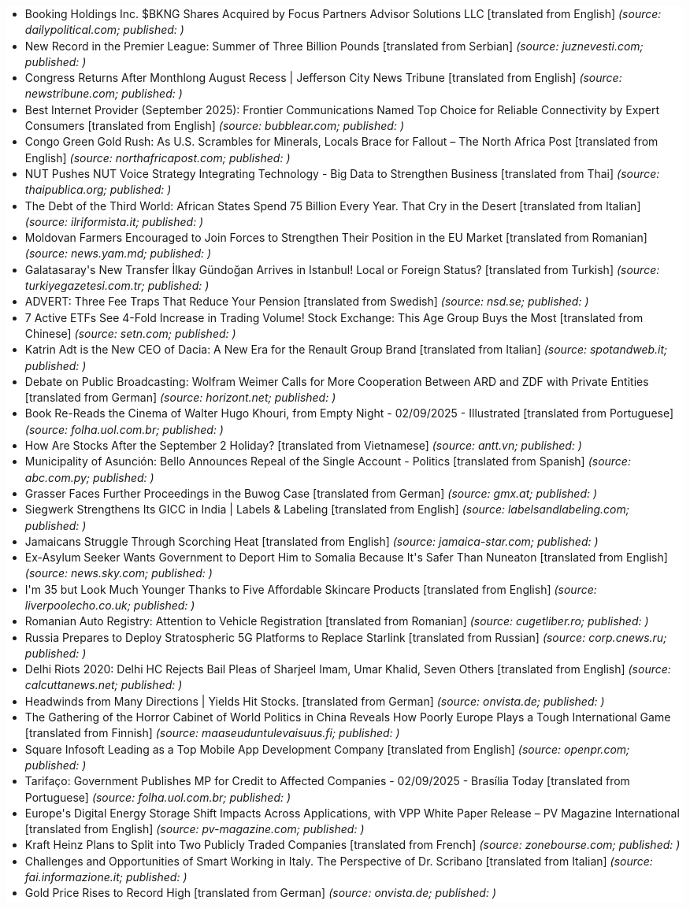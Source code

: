- Booking Holdings Inc. $BKNG Shares Acquired by Focus Partners Advisor Solutions LLC [translated from English]  _(source: dailypolitical.com; published: )_
- New Record in the Premier League: Summer of Three Billion Pounds [translated from Serbian]  _(source: juznevesti.com; published: )_
- Congress Returns After Monthlong August Recess | Jefferson City News Tribune [translated from English]  _(source: newstribune.com; published: )_
- Best Internet Provider (September 2025): Frontier Communications Named Top Choice for Reliable Connectivity by Expert Consumers [translated from English]  _(source: bubblear.com; published: )_
- Congo Green Gold Rush: As U.S. Scrambles for Minerals, Locals Brace for Fallout – The North Africa Post [translated from English]  _(source: northafricapost.com; published: )_
- NUT Pushes NUT Voice Strategy Integrating Technology - Big Data to Strengthen Business [translated from Thai]  _(source: thaipublica.org; published: )_
- The Debt of the Third World: African States Spend 75 Billion Every Year. That Cry in the Desert [translated from Italian]  _(source: ilriformista.it; published: )_
- Moldovan Farmers Encouraged to Join Forces to Strengthen Their Position in the EU Market [translated from Romanian]  _(source: news.yam.md; published: )_
- Galatasaray's New Transfer İlkay Gündoğan Arrives in Istanbul! Local or Foreign Status? [translated from Turkish]  _(source: turkiyegazetesi.com.tr; published: )_
- ADVERT: Three Fee Traps That Reduce Your Pension [translated from Swedish]  _(source: nsd.se; published: )_
- 7 Active ETFs See 4-Fold Increase in Trading Volume! Stock Exchange: This Age Group Buys the Most [translated from Chinese]  _(source: setn.com; published: )_
- Katrin Adt is the New CEO of Dacia: A New Era for the Renault Group Brand [translated from Italian]  _(source: spotandweb.it; published: )_
- Debate on Public Broadcasting: Wolfram Weimer Calls for More Cooperation Between ARD and ZDF with Private Entities [translated from German]  _(source: horizont.net; published: )_
- Book Re-Reads the Cinema of Walter Hugo Khouri, from Empty Night - 02/09/2025 - Illustrated [translated from Portuguese]  _(source: folha.uol.com.br; published: )_
- How Are Stocks After the September 2 Holiday? [translated from Vietnamese]  _(source: antt.vn; published: )_
- Municipality of Asunción: Bello Announces Repeal of the Single Account - Politics [translated from Spanish]  _(source: abc.com.py; published: )_
- Grasser Faces Further Proceedings in the Buwog Case [translated from German]  _(source: gmx.at; published: )_
- Siegwerk Strengthens Its GICC in India | Labels & Labeling [translated from English]  _(source: labelsandlabeling.com; published: )_
- Jamaicans Struggle Through Scorching Heat [translated from English]  _(source: jamaica-star.com; published: )_
- Ex-Asylum Seeker Wants Government to Deport Him to Somalia Because It's Safer Than Nuneaton [translated from English]  _(source: news.sky.com; published: )_
- I'm 35 but Look Much Younger Thanks to Five Affordable Skincare Products [translated from English]  _(source: liverpoolecho.co.uk; published: )_
- Romanian Auto Registry: Attention to Vehicle Registration [translated from Romanian]  _(source: cugetliber.ro; published: )_
- Russia Prepares to Deploy Stratospheric 5G Platforms to Replace Starlink [translated from Russian]  _(source: corp.cnews.ru; published: )_
- Delhi Riots 2020: Delhi HC Rejects Bail Pleas of Sharjeel Imam, Umar Khalid, Seven Others [translated from English]  _(source: calcuttanews.net; published: )_
- Headwinds from Many Directions | Yields Hit Stocks. [translated from German]  _(source: onvista.de; published: )_
- The Gathering of the Horror Cabinet of World Politics in China Reveals How Poorly Europe Plays a Tough International Game [translated from Finnish]  _(source: maaseuduntulevaisuus.fi; published: )_
- Square Infosoft Leading as a Top Mobile App Development Company [translated from English]  _(source: openpr.com; published: )_
- Tarifaço: Government Publishes MP for Credit to Affected Companies - 02/09/2025 - Brasília Today [translated from Portuguese]  _(source: folha.uol.com.br; published: )_
- Europe's Digital Energy Storage Shift Impacts Across Applications, with VPP White Paper Release – PV Magazine International [translated from English]  _(source: pv-magazine.com; published: )_
- Kraft Heinz Plans to Split into Two Publicly Traded Companies [translated from French]  _(source: zonebourse.com; published: )_
- Challenges and Opportunities of Smart Working in Italy. The Perspective of Dr. Scribano [translated from Italian]  _(source: fai.informazione.it; published: )_
- Gold Price Rises to Record High [translated from German]  _(source: onvista.de; published: )_